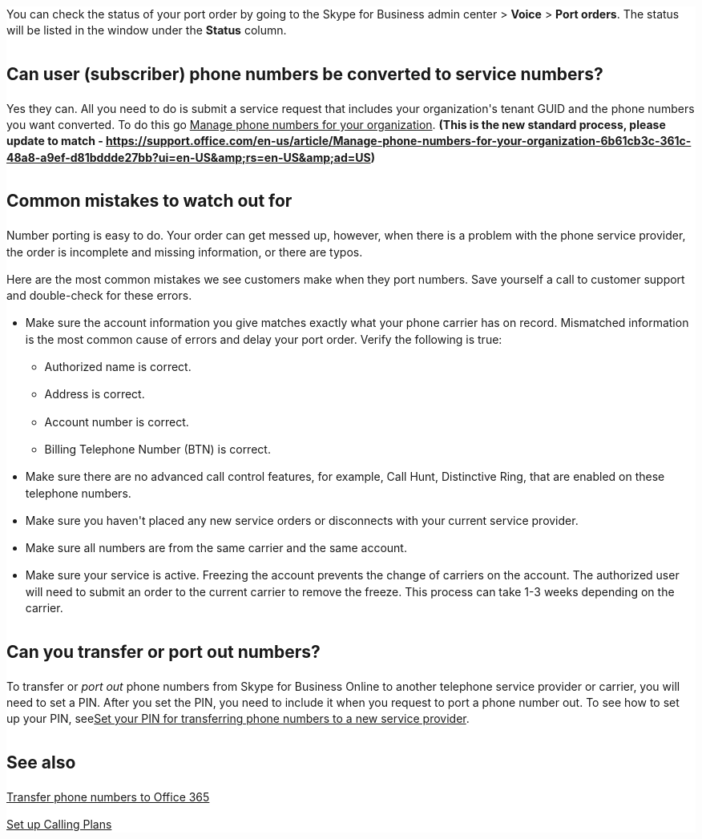 You can check the status of your port order by going to the Skype for Business admin center > **Voice** > **Port orders**. The status will be listed in the window under the **Status** column.
  
## Can user (subscriber) phone numbers be converted to service numbers?
<a name="bkmk_type_1"> </a>

Yes they can. All you need to do is submit a service request that includes your organization's tenant GUID and the phone numbers you want converted. To do this go [Manage phone numbers for your organization](6b61cb3c-361c-48a8-a9ef-d81bddde27bb.md). **(This is the new standard process, please update to match - https://support.office.com/en-us/article/Manage-phone-numbers-for-your-organization-6b61cb3c-361c-48a8-a9ef-d81bddde27bb?ui=en-US&amp;rs=en-US&amp;ad=US)**
  
## Common mistakes to watch out for
<a name="bkmk_type_1"> </a>

Number porting is easy to do. Your order can get messed up, however, when there is a problem with the phone service provider, the order is incomplete and missing information, or there are typos.
  
Here are the most common mistakes we see customers make when they port numbers. Save yourself a call to customer support and double-check for these errors.
  
- Make sure the account information you give matches exactly what your phone carrier has on record. Mismatched information is the most common cause of errors and delay your port order. Verify the following is true:
    
  - Authorized name is correct.
    
  - Address is correct.
    
  - Account number is correct.
    
  - Billing Telephone Number (BTN) is correct.
    
- Make sure there are no advanced call control features, for example, Call Hunt, Distinctive Ring, that are enabled on these telephone numbers.
    
- Make sure you haven't placed any new service orders or disconnects with your current service provider.
    
- Make sure all numbers are from the same carrier and the same account.
    
- Make sure your service is active. Freezing the account prevents the change of carriers on the account. The authorized user will need to submit an order to the current carrier to remove the freeze. This process can take 1-3 weeks depending on the carrier.
    
## Can you transfer or port out numbers?
<a name="bkmk_type_1"> </a>

To transfer or  *port out*  phone numbers from Skype for Business Online to another telephone service provider or carrier, you will need to set a PIN. After you set the PIN, you need to include it when you request to port a phone number out. To see how to set up your PIN, see[Set your PIN for transferring phone numbers to a new service provider](set-your-pin-for-transferring-phone-numbers-to-a-new-service-provider.md).
  
## See also
<a name="bkmk_type_1"> </a>

[Transfer phone numbers to Office 365](transfer-phone-numbers-to-office-365.md)
  
[Set up Calling Plans](set-up-calling-plans.md)
  

